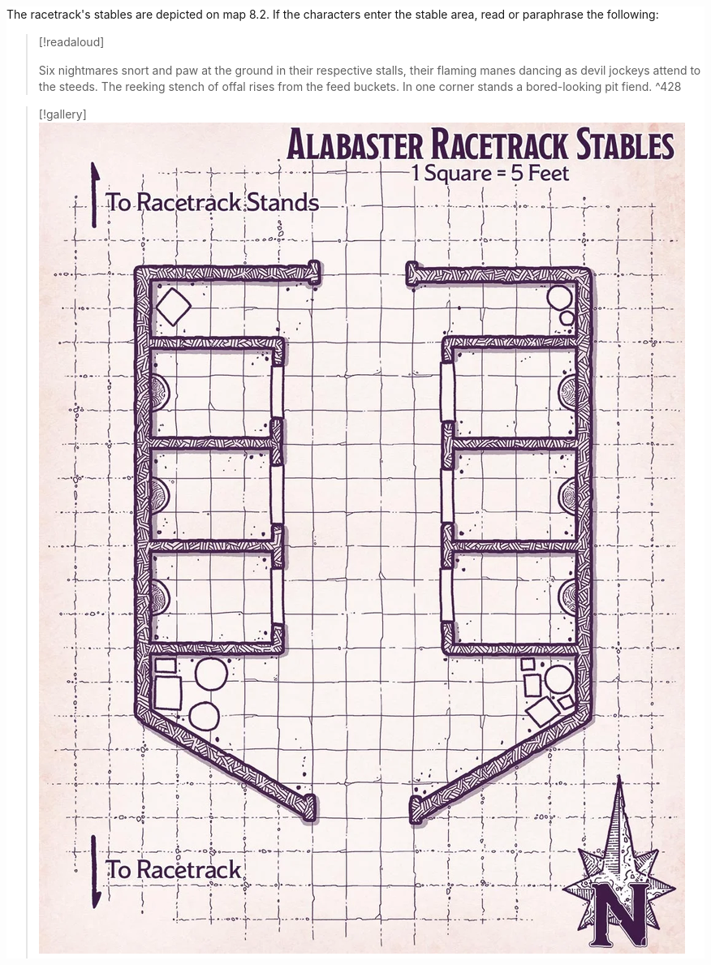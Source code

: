 The racetrack's stables are depicted on map 8.2. If the characters enter the stable area, read or paraphrase the following:

> [!readaloud] 
> 
> Six nightmares snort and paw at the ground in their respective stalls, their flaming manes dancing as devil jockeys attend to the steeds. The reeking stench of offal rises from the feed buckets. In one corner stands a bored-looking pit fiend.
^428

> [!gallery]
> ![Map 8.2: Alabaster Racetrack Stables](compendium/adventures/vecna-eve-of-ruin/img/129-8-02-alabaster-racetrack-stables.webp#gallery)